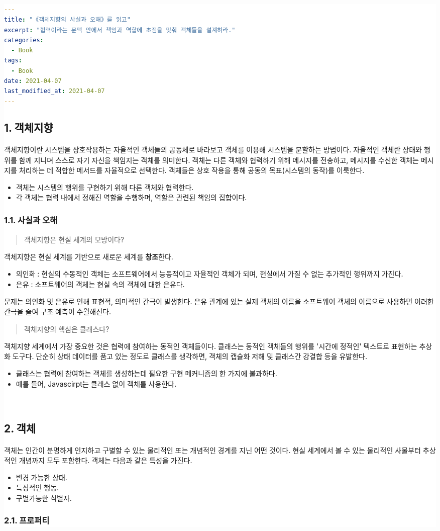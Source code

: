 ```yaml
---
title: "《객체지향의 사실과 오해》를 읽고"
excerpt: "협력이라는 문맥 안에서 책임과 역할에 초점을 맞춰 객체들을 설계하라."
categories:
  - Book
tags:
  - Book
date: 2021-04-07
last_modified_at: 2021-04-07
---
```


## 1. 객체지향

객체지향이란 시스템을 상호작용하는 자율적인 객체들의 공동체로 바라보고 객체를 이용해 시스템을 분할하는 방법이다. 자율적인 객체란 상태와 행위를 함께 지니며 스스로 자기 자신을 책임지는 객체를 의미한다. 객체는 다른 객체와 협력하기 위해 메시지를 전송하고, 메시지를 수신한 객체는 메시지를 처리하는 데 적합한 메서드를 자율적으로 선택한다. 객체들은 상호 작용을 통해 공동의 목표(시스템의 동작)를 이룩한다.

* 객체는 시스템의 행위를 구현하기 위해 다른 객체와 협력한다.
* 각 객체는 협력 내에서 정해진 역할을 수행하며, 역할은 관련된 책임의 집합이다.

### 1.1. 사실과 오해

> 객체지향은 현실 세계의 모방이다?

객체지향은 현실 세계를 기반으로 새로운 세계를 **창조**한다.

* 의인화 : 현실의 수동적인 객체는 소프트웨어에서 능동적이고 자율적인 객체가 되며, 현실에서 가질 수 없는 추가적인 행위까지 가진다.
* 은유 : 소프트웨어의 객체는 현실 속의 객체에 대한 은유다.

문제는 의인화 및 은유로 인해 표현적, 의미적인 간극이 발생한다. 은유 관계에 있는 실제 객체의 이름을 소프트웨어 객체의 이름으로 사용하면 이러한 간극을 줄여 구조 예측이 수월해진다.

> 객체지향의 핵심은 클래스다?

객체지향 세계에서 가장 중요한 것은 협력에 참여하는 동적인 객체들이다. 클래스는 동적인 객체들의 행위를 '시간에 정적인' 텍스트로 표현하는 추상화 도구다. 단순히 상태 데이터를 품고 있는 정도로 클래스를 생각하면, 객체의 캡슐화 저해 및 클래스간 강결합 등을 유발한다.

* 클래스는 협력에 참여하는 객체를 생성하는데 필요한 구현 메커니즘의 한 가지에 불과하다.
* 예를 들어, Javascirpt는 클래스 없이 객체를 사용한다.

<br>

## 2. 객체

객체는 인간이 분명하게 인지하고 구별할 수 있는 물리적인 또는 개념적인 경계를 지닌 어떤 것이다. 현실 세계에서 볼 수 있는 물리적인 사물부터 추상적인 개념까지 모두 포함한다. 객체는 다음과 같은 특성을 가진다.

* 변경 가능한 상태.
* 특징적인 행동.
* 구별가능한 식별자.

### 2.1. 프로퍼티
